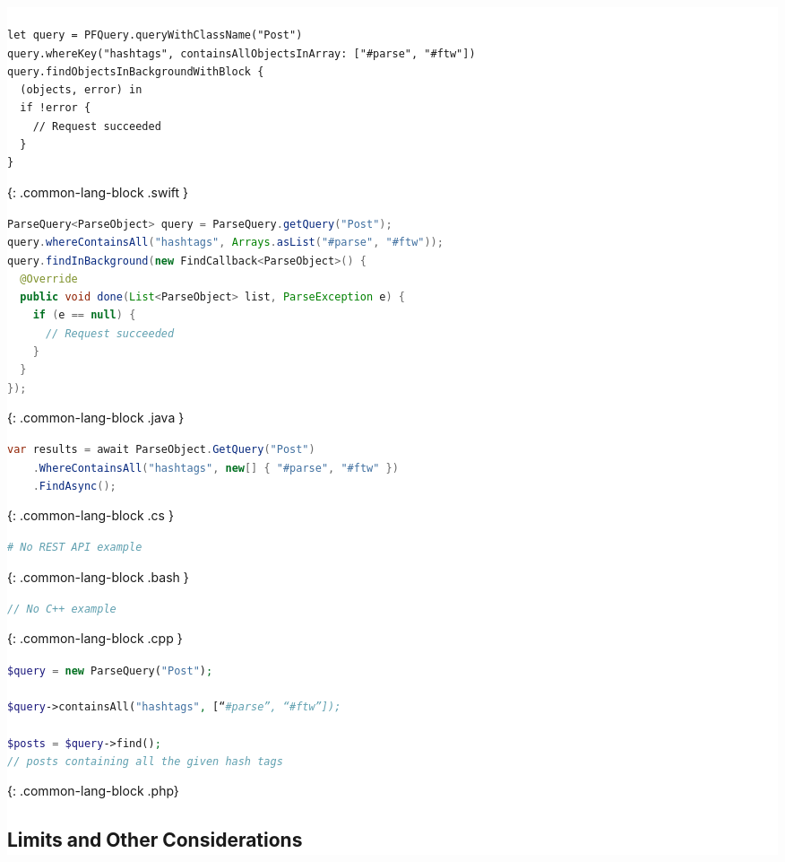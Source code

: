 <pre><code class="swift">
let query = PFQuery.queryWithClassName("Post")
query.whereKey("hashtags", containsAllObjectsInArray: ["#parse", "#ftw"])
query.findObjectsInBackgroundWithBlock {
  (objects, error) in
  if !error {
    // Request succeeded
  }
}
</code></pre>
{: .common-lang-block .swift }

```java
ParseQuery<ParseObject> query = ParseQuery.getQuery("Post");
query.whereContainsAll("hashtags", Arrays.asList("#parse", "#ftw"));
query.findInBackground(new FindCallback<ParseObject>() {
  @Override
  public void done(List<ParseObject> list, ParseException e) {
    if (e == null) {
      // Request succeeded
    }
  }
});
```
{: .common-lang-block .java }

```cs
var results = await ParseObject.GetQuery("Post")
    .WhereContainsAll("hashtags", new[] { "#parse", "#ftw" })
    .FindAsync();
```
{: .common-lang-block .cs }

```bash
# No REST API example
```
{: .common-lang-block .bash }

```cpp
// No C++ example
```
{: .common-lang-block .cpp }

```php
$query = new ParseQuery("Post");

$query->containsAll("hashtags", [“#parse”, “#ftw”]);

$posts = $query->find();
// posts containing all the given hash tags
```
{: .common-lang-block .php}

## Limits and Other Considerations
